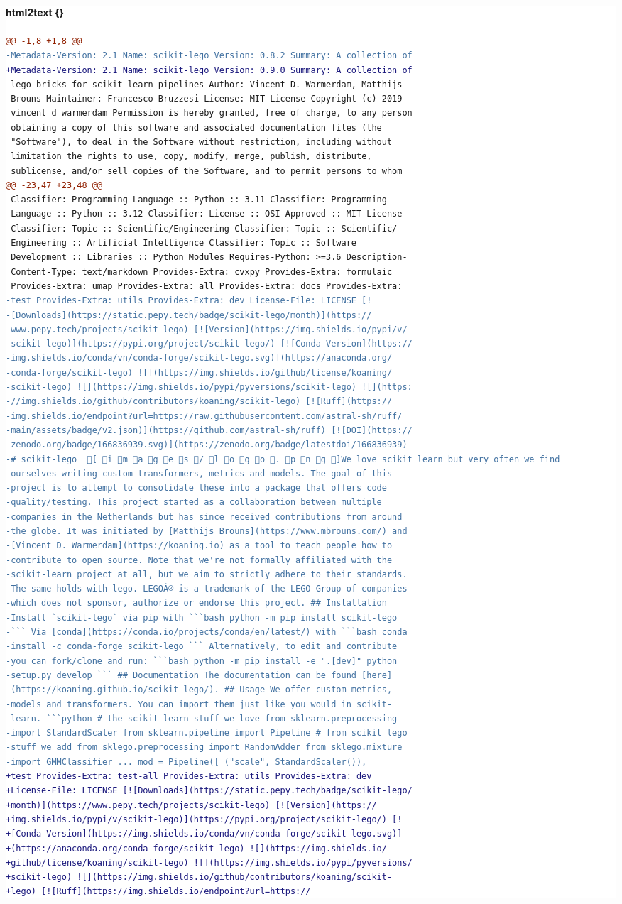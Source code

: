 #### html2text {}

```diff
@@ -1,8 +1,8 @@
-Metadata-Version: 2.1 Name: scikit-lego Version: 0.8.2 Summary: A collection of
+Metadata-Version: 2.1 Name: scikit-lego Version: 0.9.0 Summary: A collection of
 lego bricks for scikit-learn pipelines Author: Vincent D. Warmerdam, Matthijs
 Brouns Maintainer: Francesco Bruzzesi License: MIT License Copyright (c) 2019
 vincent d warmerdam Permission is hereby granted, free of charge, to any person
 obtaining a copy of this software and associated documentation files (the
 "Software"), to deal in the Software without restriction, including without
 limitation the rights to use, copy, modify, merge, publish, distribute,
 sublicense, and/or sell copies of the Software, and to permit persons to whom
@@ -23,47 +23,48 @@
 Classifier: Programming Language :: Python :: 3.11 Classifier: Programming
 Language :: Python :: 3.12 Classifier: License :: OSI Approved :: MIT License
 Classifier: Topic :: Scientific/Engineering Classifier: Topic :: Scientific/
 Engineering :: Artificial Intelligence Classifier: Topic :: Software
 Development :: Libraries :: Python Modules Requires-Python: >=3.6 Description-
 Content-Type: text/markdown Provides-Extra: cvxpy Provides-Extra: formulaic
 Provides-Extra: umap Provides-Extra: all Provides-Extra: docs Provides-Extra:
-test Provides-Extra: utils Provides-Extra: dev License-File: LICENSE [!
-[Downloads](https://static.pepy.tech/badge/scikit-lego/month)](https://
-www.pepy.tech/projects/scikit-lego) [![Version](https://img.shields.io/pypi/v/
-scikit-lego)](https://pypi.org/project/scikit-lego/) [![Conda Version](https://
-img.shields.io/conda/vn/conda-forge/scikit-lego.svg)](https://anaconda.org/
-conda-forge/scikit-lego) ![](https://img.shields.io/github/license/koaning/
-scikit-lego) ![](https://img.shields.io/pypi/pyversions/scikit-lego) ![](https:
-//img.shields.io/github/contributors/koaning/scikit-lego) [![Ruff](https://
-img.shields.io/endpoint?url=https://raw.githubusercontent.com/astral-sh/ruff/
-main/assets/badge/v2.json)](https://github.com/astral-sh/ruff) [![DOI](https://
-zenodo.org/badge/166836939.svg)](https://zenodo.org/badge/latestdoi/166836939)
-# scikit-lego _[_i_m_a_g_e_s_/_l_o_g_o_._p_n_g_]We love scikit learn but very often we find
-ourselves writing custom transformers, metrics and models. The goal of this
-project is to attempt to consolidate these into a package that offers code
-quality/testing. This project started as a collaboration between multiple
-companies in the Netherlands but has since received contributions from around
-the globe. It was initiated by [Matthijs Brouns](https://www.mbrouns.com/) and
-[Vincent D. Warmerdam](https://koaning.io) as a tool to teach people how to
-contribute to open source. Note that we're not formally affiliated with the
-scikit-learn project at all, but we aim to strictly adhere to their standards.
-The same holds with lego. LEGOÂ® is a trademark of the LEGO Group of companies
-which does not sponsor, authorize or endorse this project. ## Installation
-Install `scikit-lego` via pip with ```bash python -m pip install scikit-lego
-``` Via [conda](https://conda.io/projects/conda/en/latest/) with ```bash conda
-install -c conda-forge scikit-lego ``` Alternatively, to edit and contribute
-you can fork/clone and run: ```bash python -m pip install -e ".[dev]" python
-setup.py develop ``` ## Documentation The documentation can be found [here]
-(https://koaning.github.io/scikit-lego/). ## Usage We offer custom metrics,
-models and transformers. You can import them just like you would in scikit-
-learn. ```python # the scikit learn stuff we love from sklearn.preprocessing
-import StandardScaler from sklearn.pipeline import Pipeline # from scikit lego
-stuff we add from sklego.preprocessing import RandomAdder from sklego.mixture
-import GMMClassifier ... mod = Pipeline([ ("scale", StandardScaler()),
+test Provides-Extra: test-all Provides-Extra: utils Provides-Extra: dev
+License-File: LICENSE [![Downloads](https://static.pepy.tech/badge/scikit-lego/
+month)](https://www.pepy.tech/projects/scikit-lego) [![Version](https://
+img.shields.io/pypi/v/scikit-lego)](https://pypi.org/project/scikit-lego/) [!
+[Conda Version](https://img.shields.io/conda/vn/conda-forge/scikit-lego.svg)]
+(https://anaconda.org/conda-forge/scikit-lego) ![](https://img.shields.io/
+github/license/koaning/scikit-lego) ![](https://img.shields.io/pypi/pyversions/
+scikit-lego) ![](https://img.shields.io/github/contributors/koaning/scikit-
+lego) [![Ruff](https://img.shields.io/endpoint?url=https://
```